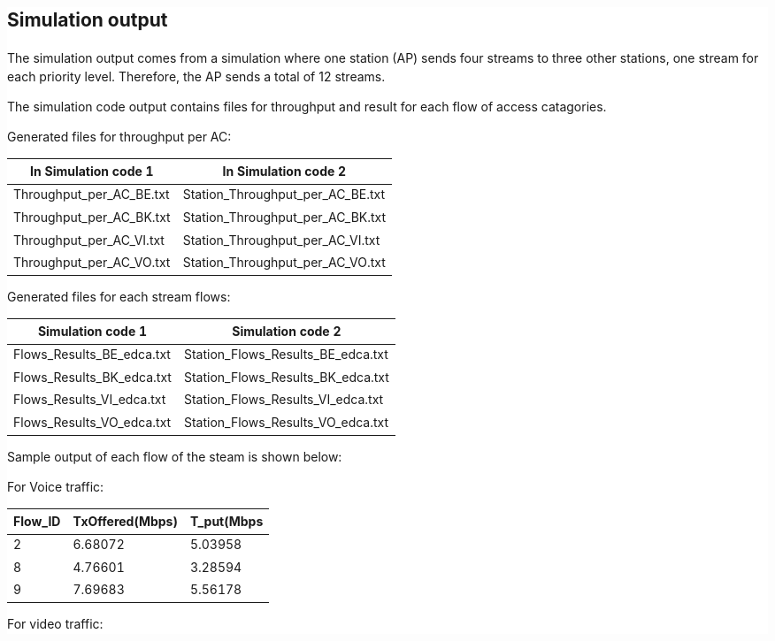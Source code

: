 
## Simulation output

The simulation output comes from a simulation where one station (AP) sends four streams to three other stations, one stream for each priority level. Therefore, the AP sends a total of 12 streams. 

The simulation code output contains files for throughput and result for each flow of access catagories. 


Generated files for throughput per AC:

<div align="center">
	
|In Simulation code 1       | In Simulation code 2               | 
| ------------------------| ------------------------------  | 
| Throughput_per_AC_BE.txt|Station_Throughput_per_AC_BE.txt | 
| Throughput_per_AC_BK.txt|Station_Throughput_per_AC_BK.txt | 
| Throughput_per_AC_VI.txt|Station_Throughput_per_AC_VI.txt | 
| Throughput_per_AC_VO.txt|Station_Throughput_per_AC_VO.txt | 

</div>

Generated files for each stream  flows: 

<div align="center">
	
| Simulation code 1       | Simulation code 2                | 
| ------------------------| -------------------------------  | 
|Flows_Results_BE_edca.txt|Station_Flows_Results_BE_edca.txt | 
|Flows_Results_BK_edca.txt|Station_Flows_Results_BK_edca.txt | 
|Flows_Results_VI_edca.txt|Station_Flows_Results_VI_edca.txt | 
|Flows_Results_VO_edca.txt|Station_Flows_Results_VO_edca.txt | 

</div>

Sample output of each flow of the steam is shown below:

For Voice traffic:

<div align="center">
	
| Flow_ID | TxOffered(Mbps) | T_put(Mbps |
| --------| --------------- | ---------- |
| 2       |  6.68072        | 5.03958    |
| 8       |  4.76601        | 3.28594    |
| 9       |  7.69683        | 5.56178    |

</div>
For video traffic: 
